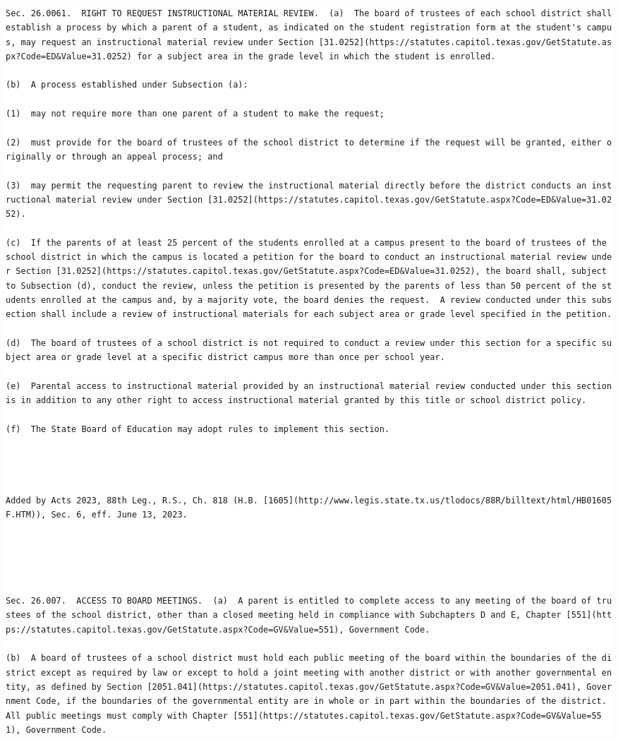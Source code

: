     
    
    
    
    Sec. 26.0061.  RIGHT TO REQUEST INSTRUCTIONAL MATERIAL REVIEW.  (a)  The board of trustees of each school district shall establish a process by which a parent of a student, as indicated on the student registration form at the student's campus, may request an instructional material review under Section [31.0252](https://statutes.capitol.texas.gov/GetStatute.aspx?Code=ED&Value=31.0252) for a subject area in the grade level in which the student is enrolled.
    
    (b)  A process established under Subsection (a):
    
    (1)  may not require more than one parent of a student to make the request;
    
    (2)  must provide for the board of trustees of the school district to determine if the request will be granted, either originally or through an appeal process; and
    
    (3)  may permit the requesting parent to review the instructional material directly before the district conducts an instructional material review under Section [31.0252](https://statutes.capitol.texas.gov/GetStatute.aspx?Code=ED&Value=31.0252).
    
    (c)  If the parents of at least 25 percent of the students enrolled at a campus present to the board of trustees of the school district in which the campus is located a petition for the board to conduct an instructional material review under Section [31.0252](https://statutes.capitol.texas.gov/GetStatute.aspx?Code=ED&Value=31.0252), the board shall, subject to Subsection (d), conduct the review, unless the petition is presented by the parents of less than 50 percent of the students enrolled at the campus and, by a majority vote, the board denies the request.  A review conducted under this subsection shall include a review of instructional materials for each subject area or grade level specified in the petition.
    
    (d)  The board of trustees of a school district is not required to conduct a review under this section for a specific subject area or grade level at a specific district campus more than once per school year.
    
    (e)  Parental access to instructional material provided by an instructional material review conducted under this section is in addition to any other right to access instructional material granted by this title or school district policy.
    
    (f)  The State Board of Education may adopt rules to implement this section.
    
    
    
    
    Added by Acts 2023, 88th Leg., R.S., Ch. 818 (H.B. [1605](http://www.legis.state.tx.us/tlodocs/88R/billtext/html/HB01605F.HTM)), Sec. 6, eff. June 13, 2023.
    
    
    
    
    
    Sec. 26.007.  ACCESS TO BOARD MEETINGS.  (a)  A parent is entitled to complete access to any meeting of the board of trustees of the school district, other than a closed meeting held in compliance with Subchapters D and E, Chapter [551](https://statutes.capitol.texas.gov/GetStatute.aspx?Code=GV&Value=551), Government Code.
    
    (b)  A board of trustees of a school district must hold each public meeting of the board within the boundaries of the district except as required by law or except to hold a joint meeting with another district or with another governmental entity, as defined by Section [2051.041](https://statutes.capitol.texas.gov/GetStatute.aspx?Code=GV&Value=2051.041), Government Code, if the boundaries of the governmental entity are in whole or in part within the boundaries of the district.  All public meetings must comply with Chapter [551](https://statutes.capitol.texas.gov/GetStatute.aspx?Code=GV&Value=551), Government Code.
    